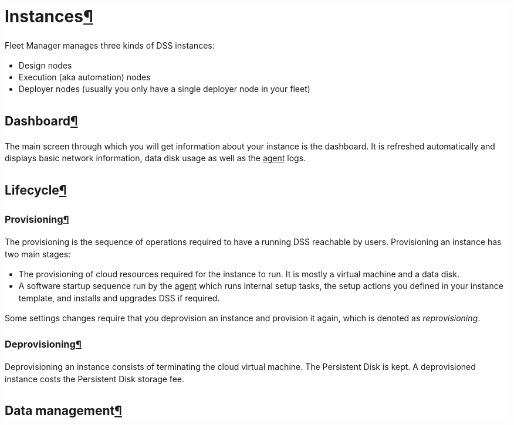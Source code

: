 Instances[¶](#instances "Permalink to this heading")
====================================================


Fleet Manager manages three kinds of DSS instances:


* Design nodes
* Execution (aka automation) nodes
* Deployer nodes (usually you only have a single deployer node in your fleet)



Dashboard[¶](#dashboard "Permalink to this heading")
----------------------------------------------------


The main screen through which you will get information about your instance is the dashboard. It is refreshed automatically
and displays basic network information, data disk usage as well as the [agent](concepts.html#azure-cloudstacks-concept-agent) logs.




Lifecycle[¶](#lifecycle "Permalink to this heading")
----------------------------------------------------



### Provisioning[¶](#provisioning "Permalink to this heading")


The provisioning is the sequence of operations required to have a running DSS reachable by users. Provisioning an instance
has two main stages:


* The provisioning of cloud resources required for the instance to run. It is mostly a virtual machine and a data disk.
* A software startup sequence run by the [agent](concepts.html#azure-cloudstacks-concept-agent) which runs internal setup tasks, the setup actions you
defined in your instance template, and installs and upgrades DSS if required.


Some settings changes require that you deprovision an instance and provision it again, which is denoted as *reprovisioning*.




### Deprovisioning[¶](#deprovisioning "Permalink to this heading")


Deprovisioning an instance consists of terminating the cloud virtual machine. The Persistent Disk is kept. A deprovisioned instance costs the Persistent Disk storage fee.





Data management[¶](#data-management "Permalink to this heading")
----------------------------------------------------------------
